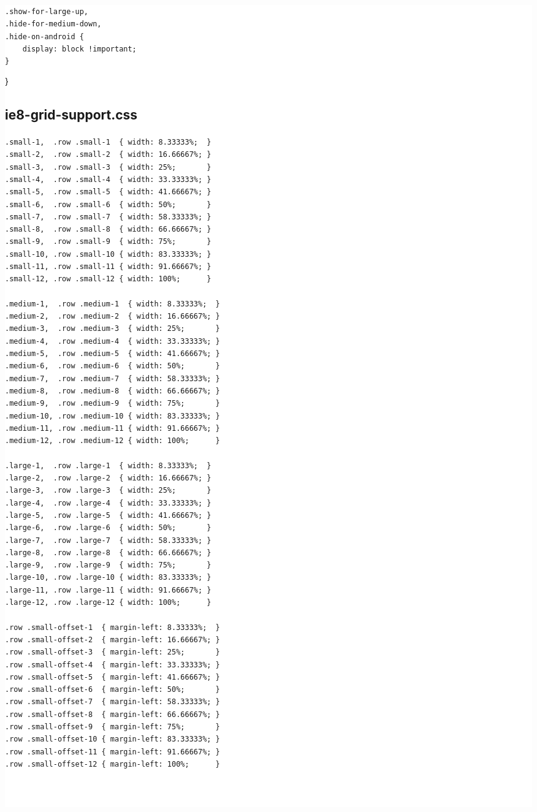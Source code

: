     .show-for-large-up,
    .hide-for-medium-down,
    .hide-on-android {
        display: block !important;
    }
}</code>
</pre>


ie8-grid-support.css
--------------------

<pre>
<code>.small-1,  .row .small-1  { width: 8.33333%;  }
.small-2,  .row .small-2  { width: 16.66667%; }
.small-3,  .row .small-3  { width: 25%;       }
.small-4,  .row .small-4  { width: 33.33333%; }
.small-5,  .row .small-5  { width: 41.66667%; }
.small-6,  .row .small-6  { width: 50%;       }
.small-7,  .row .small-7  { width: 58.33333%; }
.small-8,  .row .small-8  { width: 66.66667%; }
.small-9,  .row .small-9  { width: 75%;       }
.small-10, .row .small-10 { width: 83.33333%; }
.small-11, .row .small-11 { width: 91.66667%; }
.small-12, .row .small-12 { width: 100%;      }

.medium-1,  .row .medium-1  { width: 8.33333%;  }
.medium-2,  .row .medium-2  { width: 16.66667%; }
.medium-3,  .row .medium-3  { width: 25%;       }
.medium-4,  .row .medium-4  { width: 33.33333%; }
.medium-5,  .row .medium-5  { width: 41.66667%; }
.medium-6,  .row .medium-6  { width: 50%;       }
.medium-7,  .row .medium-7  { width: 58.33333%; }
.medium-8,  .row .medium-8  { width: 66.66667%; }
.medium-9,  .row .medium-9  { width: 75%;       }
.medium-10, .row .medium-10 { width: 83.33333%; }
.medium-11, .row .medium-11 { width: 91.66667%; }
.medium-12, .row .medium-12 { width: 100%;      }

.large-1,  .row .large-1  { width: 8.33333%;  }
.large-2,  .row .large-2  { width: 16.66667%; }
.large-3,  .row .large-3  { width: 25%;       }
.large-4,  .row .large-4  { width: 33.33333%; }
.large-5,  .row .large-5  { width: 41.66667%; }
.large-6,  .row .large-6  { width: 50%;       }
.large-7,  .row .large-7  { width: 58.33333%; }
.large-8,  .row .large-8  { width: 66.66667%; }
.large-9,  .row .large-9  { width: 75%;       }
.large-10, .row .large-10 { width: 83.33333%; }
.large-11, .row .large-11 { width: 91.66667%; }
.large-12, .row .large-12 { width: 100%;      }

.row .small-offset-1  { margin-left: 8.33333%;  }
.row .small-offset-2  { margin-left: 16.66667%; }
.row .small-offset-3  { margin-left: 25%;       }
.row .small-offset-4  { margin-left: 33.33333%; }
.row .small-offset-5  { margin-left: 41.66667%; }
.row .small-offset-6  { margin-left: 50%;       }
.row .small-offset-7  { margin-left: 58.33333%; }
.row .small-offset-8  { margin-left: 66.66667%; }
.row .small-offset-9  { margin-left: 75%;       }
.row .small-offset-10 { margin-left: 83.33333%; }
.row .small-offset-11 { margin-left: 91.66667%; }
.row .small-offset-12 { margin-left: 100%;      }
